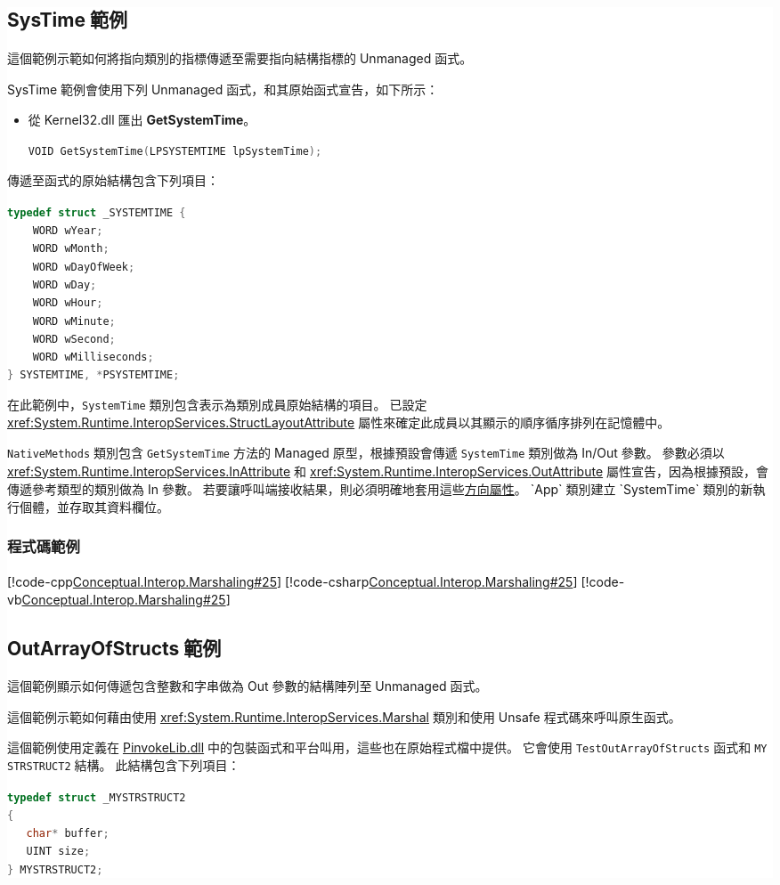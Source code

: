 ## <a name="systime-sample"></a>SysTime 範例

這個範例示範如何將指向類別的指標傳遞至需要指向結構指標的 Unmanaged 函式。

SysTime 範例會使用下列 Unmanaged 函式，和其原始函式宣告，如下所示：

- 從 Kernel32.dll 匯出 **GetSystemTime**。

    ```cpp
    VOID GetSystemTime(LPSYSTEMTIME lpSystemTime);
    ```

傳遞至函式的原始結構包含下列項目：

```cpp
typedef struct _SYSTEMTIME {
    WORD wYear;
    WORD wMonth;
    WORD wDayOfWeek;
    WORD wDay;
    WORD wHour;
    WORD wMinute;
    WORD wSecond;
    WORD wMilliseconds;
} SYSTEMTIME, *PSYSTEMTIME;
```

在此範例中，`SystemTime` 類別包含表示為類別成員原始結構的項目。 已設定 <xref:System.Runtime.InteropServices.StructLayoutAttribute> 屬性來確定此成員以其顯示的順序循序排列在記憶體中。

`NativeMethods` 類別包含 `GetSystemTime` 方法的 Managed 原型，根據預設會傳遞 `SystemTime` 類別做為 In/Out 參數。 參數必須以 <xref:System.Runtime.InteropServices.InAttribute> 和 <xref:System.Runtime.InteropServices.OutAttribute> 屬性宣告，因為根據預設，會傳遞參考類型的類別做為 In 參數。 若要讓呼叫端接收結果，則必須明確地套用這些[方向屬性](https://docs.microsoft.com/previous-versions/dotnet/netframework-4.0/77e6taeh(v=vs.100))。 `App` 類別建立 `SystemTime` 類別的新執行個體，並存取其資料欄位。

### <a name="code-samples"></a>程式碼範例

[!code-cpp[Conceptual.Interop.Marshaling#25](~/samples/snippets/cpp/VS_Snippets_CLR/conceptual.interop.marshaling/cpp/systime.cpp#25)]
[!code-csharp[Conceptual.Interop.Marshaling#25](~/samples/snippets/csharp/VS_Snippets_CLR/conceptual.interop.marshaling/cs/systime.cs#25)]
[!code-vb[Conceptual.Interop.Marshaling#25](~/samples/snippets/visualbasic/VS_Snippets_CLR/conceptual.interop.marshaling/vb/systime.vb#25)]

## <a name="outarrayofstructs-sample"></a>OutArrayOfStructs 範例

這個範例顯示如何傳遞包含整數和字串做為 Out 參數的結構陣列至 Unmanaged 函式。

這個範例示範如何藉由使用 <xref:System.Runtime.InteropServices.Marshal> 類別和使用 Unsafe 程式碼來呼叫原生函式。

這個範例使用定義在 [PinvokeLib.dll](marshaling-data-with-platform-invoke.md#pinvokelibdll) 中的包裝函式和平台叫用，這些也在原始程式檔中提供。 它會使用 `TestOutArrayOfStructs` 函式和 `MYSTRSTRUCT2` 結構。 此結構包含下列項目：

```cpp
typedef struct _MYSTRSTRUCT2
{
   char* buffer;
   UINT size;
} MYSTRSTRUCT2;
```
